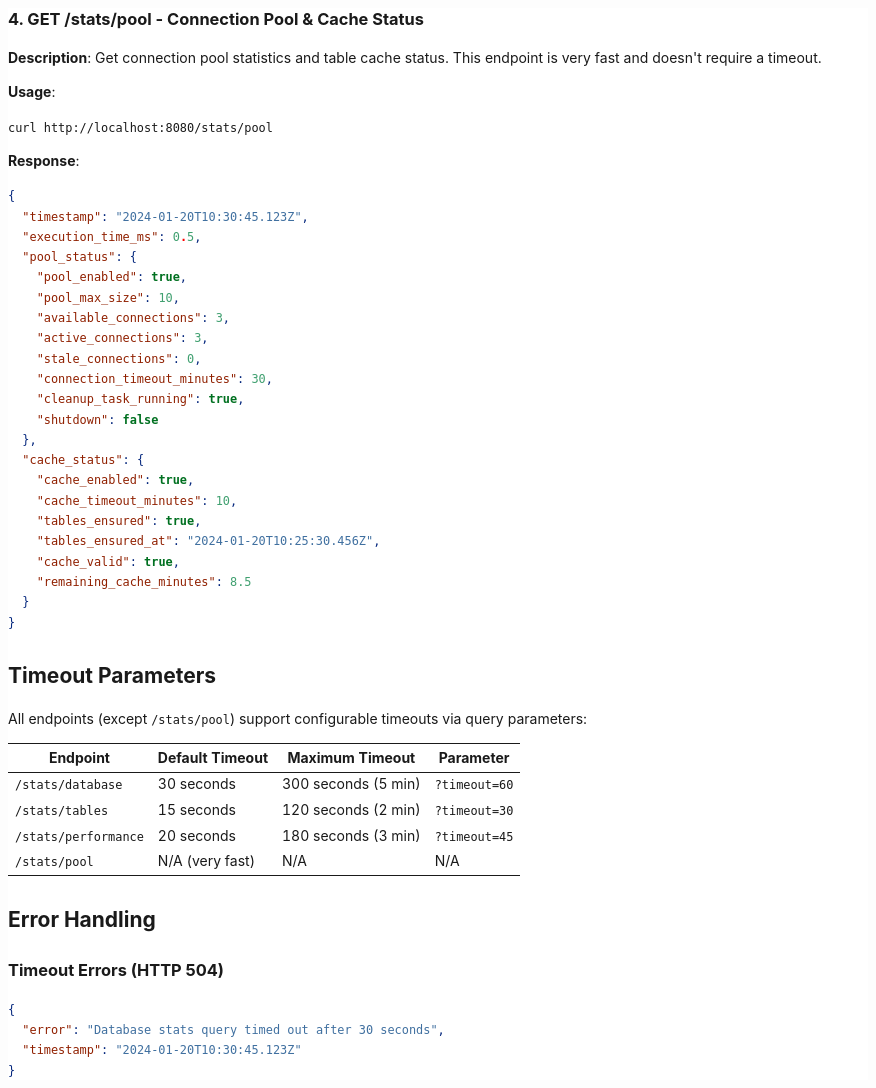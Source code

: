 ### 4. **GET /stats/pool** - Connection Pool & Cache Status

**Description**: Get connection pool statistics and table cache status. This endpoint is very fast and doesn't require a timeout.

**Usage**:
```bash
curl http://localhost:8080/stats/pool
```

**Response**:
```json
{
  "timestamp": "2024-01-20T10:30:45.123Z",
  "execution_time_ms": 0.5,
  "pool_status": {
    "pool_enabled": true,
    "pool_max_size": 10,
    "available_connections": 3,
    "active_connections": 3,
    "stale_connections": 0,
    "connection_timeout_minutes": 30,
    "cleanup_task_running": true,
    "shutdown": false
  },
  "cache_status": {
    "cache_enabled": true,
    "cache_timeout_minutes": 10,
    "tables_ensured": true,
    "tables_ensured_at": "2024-01-20T10:25:30.456Z",
    "cache_valid": true,
    "remaining_cache_minutes": 8.5
  }
}
```

## Timeout Parameters

All endpoints (except `/stats/pool`) support configurable timeouts via query parameters:

| Endpoint | Default Timeout | Maximum Timeout | Parameter |
|----------|----------------|------------------|-----------|
| `/stats/database` | 30 seconds | 300 seconds (5 min) | `?timeout=60` |
| `/stats/tables` | 15 seconds | 120 seconds (2 min) | `?timeout=30` |
| `/stats/performance` | 20 seconds | 180 seconds (3 min) | `?timeout=45` |
| `/stats/pool` | N/A (very fast) | N/A | N/A |

## Error Handling

### Timeout Errors (HTTP 504)
```json
{
  "error": "Database stats query timed out after 30 seconds",
  "timestamp": "2024-01-20T10:30:45.123Z"
}
```

